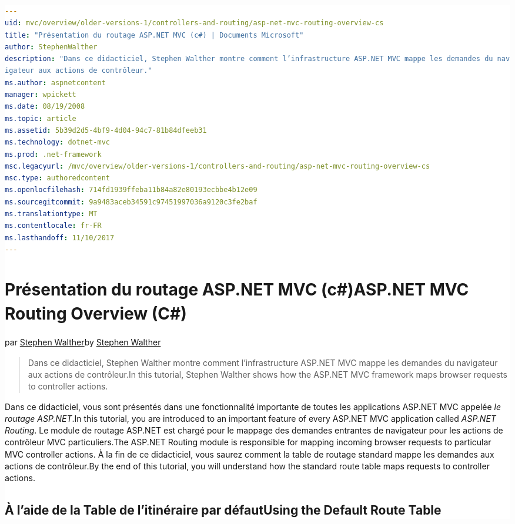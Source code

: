 ```yaml
---
uid: mvc/overview/older-versions-1/controllers-and-routing/asp-net-mvc-routing-overview-cs
title: "Présentation du routage ASP.NET MVC (c#) | Documents Microsoft"
author: StephenWalther
description: "Dans ce didacticiel, Stephen Walther montre comment l’infrastructure ASP.NET MVC mappe les demandes du navigateur aux actions de contrôleur."
ms.author: aspnetcontent
manager: wpickett
ms.date: 08/19/2008
ms.topic: article
ms.assetid: 5b39d2d5-4bf9-4d04-94c7-81b84dfeeb31
ms.technology: dotnet-mvc
ms.prod: .net-framework
msc.legacyurl: /mvc/overview/older-versions-1/controllers-and-routing/asp-net-mvc-routing-overview-cs
msc.type: authoredcontent
ms.openlocfilehash: 714fd1939ffeba11b84a82e80193ecbbe4b12e09
ms.sourcegitcommit: 9a9483aceb34591c97451997036a9120c3fe2baf
ms.translationtype: MT
ms.contentlocale: fr-FR
ms.lasthandoff: 11/10/2017
---
```

<a name="aspnet-mvc-routing-overview-c"></a><span data-ttu-id="eefa7-103">Présentation du routage ASP.NET MVC (c#)</span><span class="sxs-lookup"><span data-stu-id="eefa7-103">ASP.NET MVC Routing Overview (C#)</span></span>
====================
<span data-ttu-id="eefa7-104">par [Stephen Walther](https://github.com/StephenWalther)</span><span class="sxs-lookup"><span data-stu-id="eefa7-104">by [Stephen Walther](https://github.com/StephenWalther)</span></span>

> <span data-ttu-id="eefa7-105">Dans ce didacticiel, Stephen Walther montre comment l’infrastructure ASP.NET MVC mappe les demandes du navigateur aux actions de contrôleur.</span><span class="sxs-lookup"><span data-stu-id="eefa7-105">In this tutorial, Stephen Walther shows how the ASP.NET MVC framework maps browser requests to controller actions.</span></span>


<span data-ttu-id="eefa7-106">Dans ce didacticiel, vous sont présentés dans une fonctionnalité importante de toutes les applications ASP.NET MVC appelée *le routage ASP.NET*.</span><span class="sxs-lookup"><span data-stu-id="eefa7-106">In this tutorial, you are introduced to an important feature of every ASP.NET MVC application called *ASP.NET Routing*.</span></span> <span data-ttu-id="eefa7-107">Le module de routage ASP.NET est chargé pour le mappage des demandes entrantes de navigateur pour les actions de contrôleur MVC particuliers.</span><span class="sxs-lookup"><span data-stu-id="eefa7-107">The ASP.NET Routing module is responsible for mapping incoming browser requests to particular MVC controller actions.</span></span> <span data-ttu-id="eefa7-108">À la fin de ce didacticiel, vous saurez comment la table de routage standard mappe les demandes aux actions de contrôleur.</span><span class="sxs-lookup"><span data-stu-id="eefa7-108">By the end of this tutorial, you will understand how the standard route table maps requests to controller actions.</span></span>

## <a name="using-the-default-route-table"></a><span data-ttu-id="eefa7-109">À l’aide de la Table de l’itinéraire par défaut</span><span class="sxs-lookup"><span data-stu-id="eefa7-109">Using the Default Route Table</span></span>

